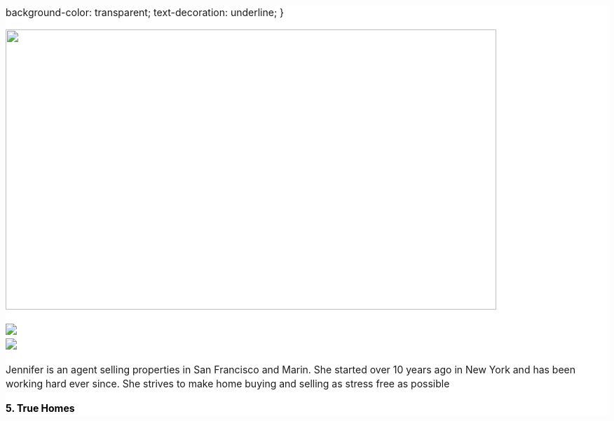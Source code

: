   background-color: transparent;
  text-decoration: underline;
}
</style>
</head>
<body> 
</body>
<img src="https://ucarecdn.com/cc640187-63a4-45c8-960c-7d4894dc28af/-/resize/1800x//-/format/auto/-/quality/lighter/-/preview//" 
     width="700" 
     height="400" />
    <!DOCTYPE html>
<html>
<head>
<style>
* {
  box-sizing: border-box;
}

.column {
  float: left;
  width: 50%;
  padding: 4px;
}

/* Clearfix (clear floats) */
.row::after {
  content: "";
  clear: both;
  display: table;
}
</style>
</head>
<body>
  <div class="column">
    <img src="https://ucarecdn.com/7ee81f3d-bf1f-4c37-b507-f602eaf39260/-/resize/890x//-/format/auto/-/quality/lighter/-/preview//" style="width:100%">
  </div>
  <div class="column">
    <img src="https://ucarecdn.com/09408e18-e532-4447-ab81-108183a58749/-/resize/890x//-/format/auto/-/quality/lighter/-/preview/"style="width:100%">
  </div>
</div>

</body>
</html>
<p>Jennifer is an agent selling properties in San Francisco and Marin. She started over 10 years ago in New York and has been working hard ever since. She strives to make home buying and selling as stress free as possible</p> 

<p><b><a class="two" href="https://www.truehomespropertygroup.com/" target="_blank">5. True Homes</a></b></p> 
<!DOCTYPE html>
<html>
<head>
<style>
a:link {
  color: black;
  background-color: transparent;
  text-decoration: none;
}
a:visited {
  color: black;
  background-color: transparent;
  text-decoration: none;
}
a:hover {